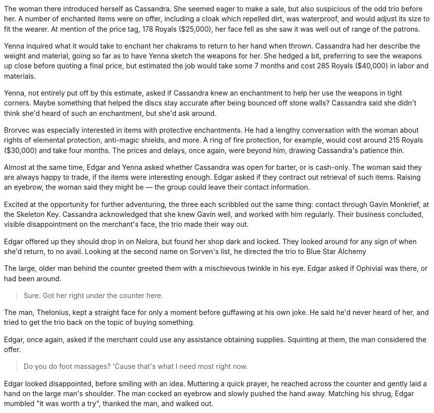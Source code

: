 The woman there introduced herself as Cassandra.
She seemed eager to make a sale, but also suspicious of the odd trio before her.
A number of enchanted items were on offer, including a cloak which repelled dirt, was waterproof, and would adjust its size to fit the wearer.
At mention of the price tag, 178 Royals ($25,000), her face fell as she saw it was well out of range of the patrons.

Yenna inquired what it would take to enchant her chakrams to return to her hand when thrown.
Cassandra had her describe the weight and material, going so far as to have Yenna sketch the weapons for her.
She hedged a bit, preferring to see the weapons up close before quoting a final price, but estimated the job would take some 7 months and cost 285 Royals ($40,000) in labor and materials.

Yenna, not entirely put off by this estimate, asked if Cassandra knew an enchantment to help her use the weapons in tight corners.
Maybe something that helped the discs stay accurate after being bounced off stone walls?
Cassandra said she didn't think she'd heard of such an enchantment, but she'd ask around.

Brorvec was especially interested in items with protective enchantments.
He had a lengthy conversation with the woman about rights of elemental protection, anti-magic shields, and more.
A ring of fire protection, for example, would cost around 215 Royals ($30,000) and take four months.
The prices and delays, once again, were beyond him, drawing Cassandra's patience thin.

Almost at the same time, Edgar and Yenna asked whether Cassandra was open for barter, or is cash-only.
The woman said they are always happy to trade, if the items were interesting enough.
Edgar asked if they contract out retrieval of such items.
Raising an eyebrow, the woman said they might be — the group could leave their contact information.

Excited at the opportunity for further adventuring, the three each scribbled out the same thing: contact through Gavin Monkrief, at the Skeleton Key.
Cassandra acknowledged that she knew Gavin well, and worked with him regularly.
Their business concluded, visible disappointment on the merchant's face, the trio made their way out.

Edgar offered up they should drop in on Nelora, but found her shop dark and locked.
They looked around for any sign of when she'd return, to no avail.
Looking at the second name on Sorven's list, he directed the trio to Blue Star Alchemy

The large, older man behind the counter greeted them with a mischievous twinkle in his eye.
Edgar asked if Ophivial was there, or had been around.

> Sure.  Got her right under the counter here.

The man, Thelonius, kept a straight face for only a moment before guffawing at his own joke.
He said he'd never heard of her, and tried to get the trio back on the topic of buying something.

Edgar, once again, asked if the merchant could use any assistance obtaining supplies.
Squinting at them, the man considered the offer.

> Do you do foot massages?
> 'Cause that's what I need most right now.

Edgar looked disappointed, before smiling with an idea.
Muttering a quick prayer, he reached across the counter and gently laid a hand on the large man's shoulder.
The man cocked an eyebrow and slowly pushed the hand away.
Matching his shrug, Edgar mumbled "it was worth a try", thanked the man, and walked out.

